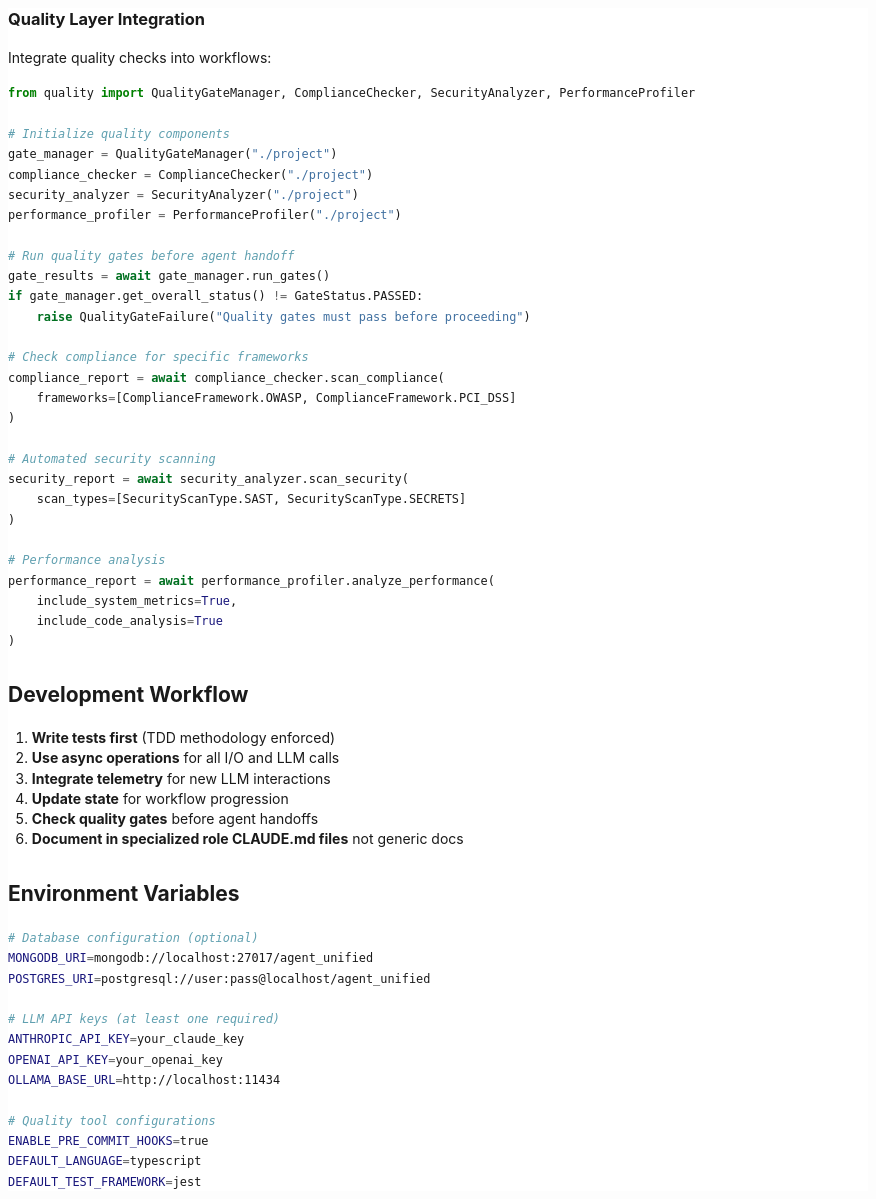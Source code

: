 ### Quality Layer Integration
Integrate quality checks into workflows:
```python
from quality import QualityGateManager, ComplianceChecker, SecurityAnalyzer, PerformanceProfiler

# Initialize quality components
gate_manager = QualityGateManager("./project")
compliance_checker = ComplianceChecker("./project")
security_analyzer = SecurityAnalyzer("./project")
performance_profiler = PerformanceProfiler("./project")

# Run quality gates before agent handoff
gate_results = await gate_manager.run_gates()
if gate_manager.get_overall_status() != GateStatus.PASSED:
    raise QualityGateFailure("Quality gates must pass before proceeding")

# Check compliance for specific frameworks
compliance_report = await compliance_checker.scan_compliance(
    frameworks=[ComplianceFramework.OWASP, ComplianceFramework.PCI_DSS]
)

# Automated security scanning
security_report = await security_analyzer.scan_security(
    scan_types=[SecurityScanType.SAST, SecurityScanType.SECRETS]
)

# Performance analysis
performance_report = await performance_profiler.analyze_performance(
    include_system_metrics=True,
    include_code_analysis=True
)
```

## Development Workflow

1. **Write tests first** (TDD methodology enforced)
2. **Use async operations** for all I/O and LLM calls
3. **Integrate telemetry** for new LLM interactions
4. **Update state** for workflow progression
5. **Check quality gates** before agent handoffs
6. **Document in specialized role CLAUDE.md files** not generic docs

## Environment Variables

```bash
# Database configuration (optional)
MONGODB_URI=mongodb://localhost:27017/agent_unified
POSTGRES_URI=postgresql://user:pass@localhost/agent_unified

# LLM API keys (at least one required)
ANTHROPIC_API_KEY=your_claude_key
OPENAI_API_KEY=your_openai_key
OLLAMA_BASE_URL=http://localhost:11434

# Quality tool configurations
ENABLE_PRE_COMMIT_HOOKS=true
DEFAULT_LANGUAGE=typescript
DEFAULT_TEST_FRAMEWORK=jest
```
